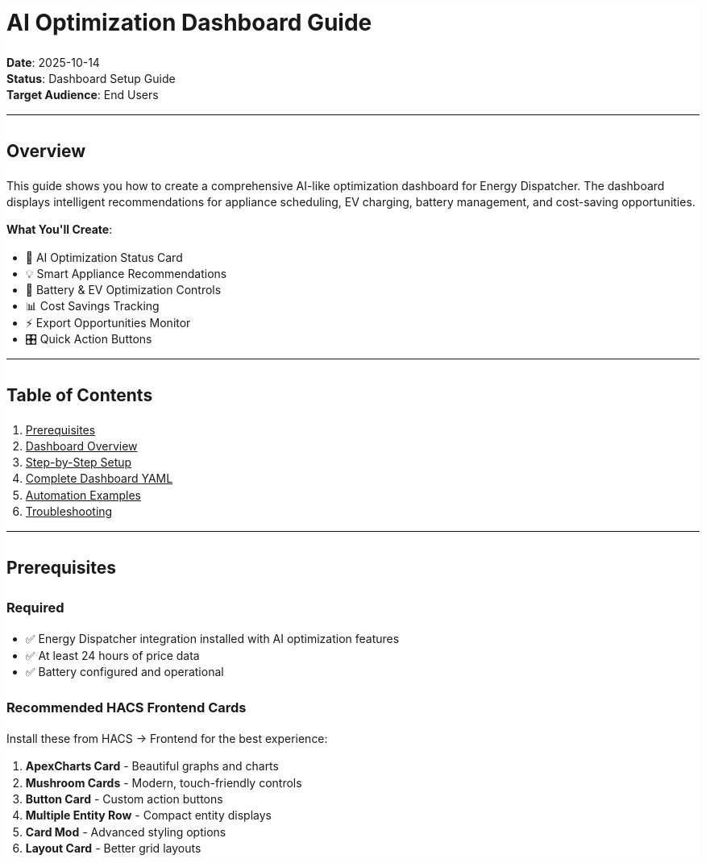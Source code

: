 # AI Optimization Dashboard Guide

**Date**: 2025-10-14  
**Status**: Dashboard Setup Guide  
**Target Audience**: End Users

---

## Overview

This guide shows you how to create a comprehensive AI-like optimization dashboard for Energy Dispatcher. The dashboard displays intelligent recommendations for appliance scheduling, EV charging, battery management, and cost-saving opportunities.

**What You'll Create**:
- 🤖 AI Optimization Status Card
- 💡 Smart Appliance Recommendations
- 🔋 Battery & EV Optimization Controls
- 📊 Cost Savings Tracking
- ⚡ Export Opportunities Monitor
- 🎛️ Quick Action Buttons

---

## Table of Contents

1. [Prerequisites](#prerequisites)
2. [Dashboard Overview](#dashboard-overview)
3. [Step-by-Step Setup](#step-by-step-setup)
4. [Complete Dashboard YAML](#complete-dashboard-yaml)
5. [Automation Examples](#automation-examples)
6. [Troubleshooting](#troubleshooting)

---

## Prerequisites

### Required
- ✅ Energy Dispatcher integration installed with AI optimization features
- ✅ At least 24 hours of price data
- ✅ Battery configured and operational

### Recommended HACS Frontend Cards
Install these from HACS → Frontend for the best experience:

1. **ApexCharts Card** - Beautiful graphs and charts
2. **Mushroom Cards** - Modern, touch-friendly controls
3. **Button Card** - Custom action buttons
4. **Multiple Entity Row** - Compact entity displays
5. **Card Mod** - Advanced styling options
6. **Layout Card** - Better grid layouts
